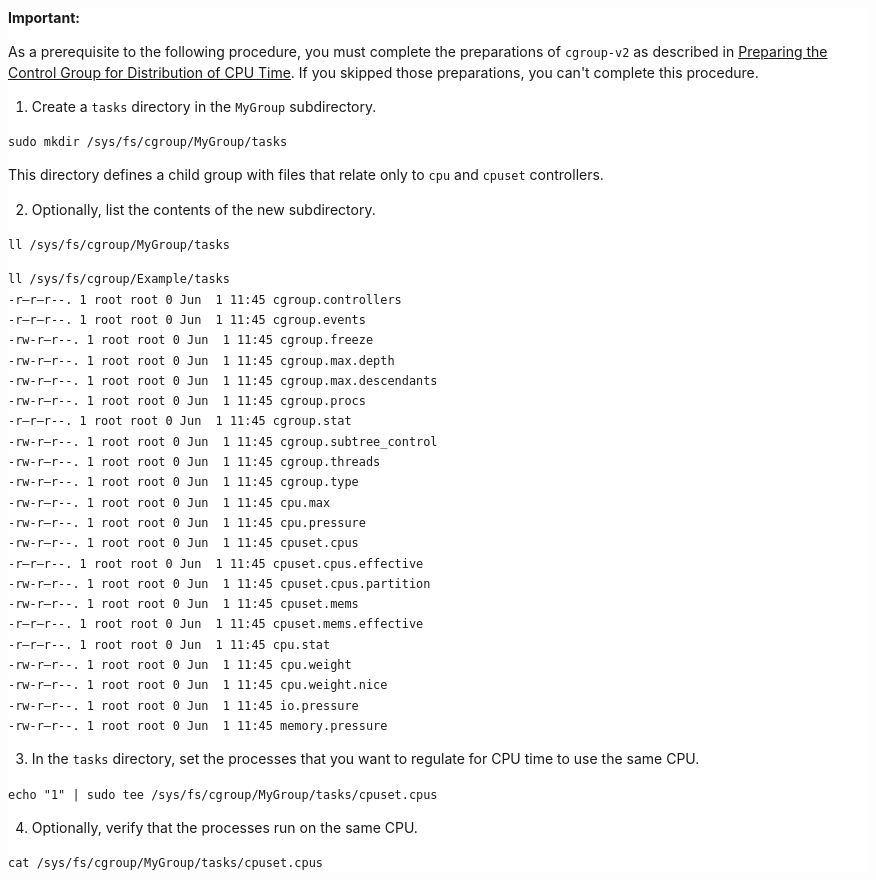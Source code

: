 **Important:**

As a prerequisite to the following procedure, you must complete the preparations of `cgroup-v2` as described in [Preparing the Control Group for Distribution of CPU Time](osmanage-ManagingResources.md#). If you skipped those preparations, you can't complete this procedure.

1. Create a `tasks` directory in the `MyGroup` subdirectory.

  ```
  sudo mkdir /sys/fs/cgroup/MyGroup/tasks
  ```

  This directory defines a child group with files that relate only to `cpu` and `cpuset` controllers.

2. Optionally, list the contents of the new subdirectory.

  ```
  ll /sys/fs/cgroup/MyGroup/tasks
  ```

  ```nocopybutton
  ll /sys/fs/cgroup/Example/tasks
  -r—​r—​r--. 1 root root 0 Jun  1 11:45 cgroup.controllers
  -r—​r—​r--. 1 root root 0 Jun  1 11:45 cgroup.events
  -rw-r—​r--. 1 root root 0 Jun  1 11:45 cgroup.freeze
  -rw-r—​r--. 1 root root 0 Jun  1 11:45 cgroup.max.depth
  -rw-r—​r--. 1 root root 0 Jun  1 11:45 cgroup.max.descendants
  -rw-r—​r--. 1 root root 0 Jun  1 11:45 cgroup.procs
  -r—​r—​r--. 1 root root 0 Jun  1 11:45 cgroup.stat
  -rw-r—​r--. 1 root root 0 Jun  1 11:45 cgroup.subtree_control
  -rw-r—​r--. 1 root root 0 Jun  1 11:45 cgroup.threads
  -rw-r—​r--. 1 root root 0 Jun  1 11:45 cgroup.type
  -rw-r—​r--. 1 root root 0 Jun  1 11:45 cpu.max
  -rw-r—​r--. 1 root root 0 Jun  1 11:45 cpu.pressure
  -rw-r—​r--. 1 root root 0 Jun  1 11:45 cpuset.cpus
  -r—​r—​r--. 1 root root 0 Jun  1 11:45 cpuset.cpus.effective
  -rw-r—​r--. 1 root root 0 Jun  1 11:45 cpuset.cpus.partition
  -rw-r—​r--. 1 root root 0 Jun  1 11:45 cpuset.mems
  -r—​r—​r--. 1 root root 0 Jun  1 11:45 cpuset.mems.effective
  -r—​r—​r--. 1 root root 0 Jun  1 11:45 cpu.stat
  -rw-r—​r--. 1 root root 0 Jun  1 11:45 cpu.weight
  -rw-r—​r--. 1 root root 0 Jun  1 11:45 cpu.weight.nice
  -rw-r—​r--. 1 root root 0 Jun  1 11:45 io.pressure
  -rw-r—​r--. 1 root root 0 Jun  1 11:45 memory.pressure
  ```

3. In the `tasks` directory, set the processes that you want to regulate for CPU time to use the same CPU.

  ```
  echo "1" | sudo tee /sys/fs/cgroup/MyGroup/tasks/cpuset.cpus
  ```

4. Optionally, verify that the processes run on the same CPU.

  ```
  cat /sys/fs/cgroup/MyGroup/tasks/cpuset.cpus
  ```
